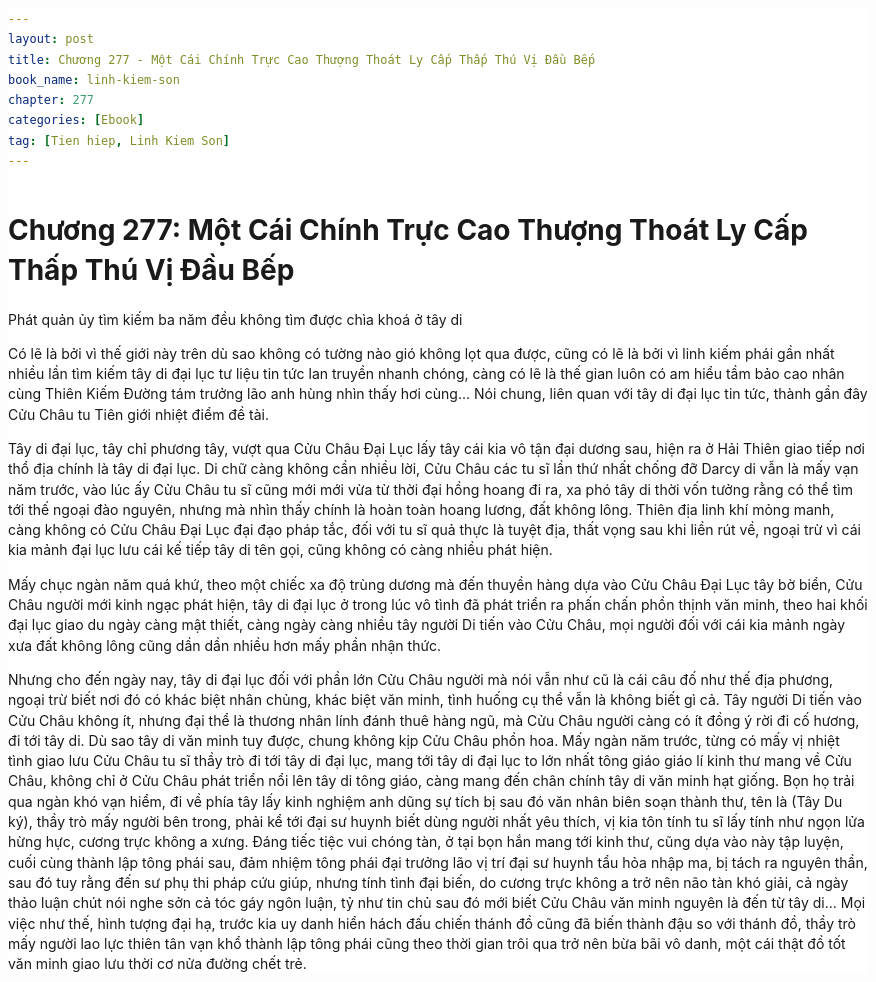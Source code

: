 ```yaml
---
layout: post
title: Chương 277 - Một Cái Chính Trực Cao Thượng Thoát Ly Cấp Thấp Thú Vị Đầu Bếp
book_name: linh-kiem-son
chapter: 277
categories: [Ebook]
tag: [Tien hiep, Linh Kiem Son]
---
```


# Chương 277: Một Cái Chính Trực Cao Thượng Thoát Ly Cấp Thấp Thú Vị Đầu Bếp

Phát quản ủy tìm kiếm ba năm đều không tìm được chìa khoá ở tây di

Có lẽ là bởi vì thế giới này trên dù sao không có tường nào gió không lọt qua được, cũng có lẽ là bởi vì linh kiếm phái gần nhất nhiều lần tìm kiếm tây di đại lục tư liệu tin tức lan truyền nhanh chóng, càng có lẽ là thế gian luôn có am hiểu tầm bảo cao nhân cùng Thiên Kiếm Đường tám trưởng lão anh hùng nhìn thấy hơi cùng... Nói chung, liên quan với tây di đại lục tin tức, thành gần đây Cửu Châu tu Tiên giới nhiệt điểm đề tài.

Tây di đại lục, tây chỉ phương tây, vượt qua Cửu Châu Đại Lục lấy tây cái kia vô tận đại dương sau, hiện ra ở Hải Thiên giao tiếp nơi thổ địa chính là tây di đại lục. Di chữ càng không cần nhiều lời, Cửu Châu các tu sĩ lần thứ nhất chống đỡ Darcy di vẫn là mấy vạn năm trước, vào lúc ấy Cửu Châu tu sĩ cũng mới mới vừa từ thời đại hồng hoang đi ra, xa phó tây di thời vốn tưởng rằng có thể tìm tới thế ngoại đào nguyên, nhưng mà nhìn thấy chính là hoàn toàn hoang lương, đất không lông. Thiên địa linh khí mỏng manh, càng không có Cửu Châu Đại Lục đại đạo pháp tắc, đối với tu sĩ quả thực là tuyệt địa, thất vọng sau khi liền rút về, ngoại trừ vì cái kia mảnh đại lục lưu cái kế tiếp tây di tên gọi, cũng không có càng nhiều phát hiện.

Mấy chục ngàn năm quá khứ, theo một chiếc xa độ trùng dương mà đến thuyền hàng dựa vào Cửu Châu Đại Lục tây bờ biển, Cửu Châu người mới kinh ngạc phát hiện, tây di đại lục ở trong lúc vô tình đã phát triển ra phấn chấn phồn thịnh văn minh, theo hai khối đại lục giao du ngày càng mật thiết, càng ngày càng nhiều tây người Di tiến vào Cửu Châu, mọi người đối với cái kia mảnh ngày xưa đất không lông cũng dần dần nhiều hơn mấy phần nhận thức.

Nhưng cho đến ngày nay, tây di đại lục đối với phần lớn Cửu Châu người mà nói vẫn như cũ là cái câu đố như thế địa phương, ngoại trừ biết nơi đó có khác biệt nhân chủng, khác biệt văn minh, tình huống cụ thể vẫn là không biết gì cả. Tây người Di tiến vào Cửu Châu không ít, nhưng đại thể là thương nhân lính đánh thuê hàng ngũ, mà Cửu Châu người càng có ít đồng ý rời đi cố hương, đi tới tây di. Dù sao tây di văn minh tuy được, chung không kịp Cửu Châu phồn hoa. Mấy ngàn năm trước, từng có mấy vị nhiệt tình giao lưu Cửu Châu tu sĩ thầy trò đi tới tây di đại lục, mang tới tây di đại lục to lớn nhất tông giáo giáo lí kinh thư mang về Cửu Châu, không chỉ ở Cửu Châu phát triển nổi lên tây di tông giáo, càng mang đến chân chính tây di văn minh hạt giống. Bọn họ trải qua ngàn khó vạn hiểm, đi về phía tây lấy kinh nghiệm anh dũng sự tích bị sau đó văn nhân biên soạn thành thư, tên là (Tây Du ký), thầy trò mấy người bên trong, phải kể tới đại sư huynh biết dùng người nhất yêu thích, vị kia tôn tính tu sĩ lấy tính như ngọn lửa hừng hực, cương trực không a xưng. Đáng tiếc tiệc vui chóng tàn, ở tại bọn hắn mang tới kinh thư, cũng dựa vào này tập luyện, cuối cùng thành lập tông phái sau, đảm nhiệm tông phái đại trưởng lão vị trí đại sư huynh tẩu hỏa nhập ma, bị tách ra nguyên thần, sau đó tuy rằng đến sư phụ thi pháp cứu giúp, nhưng tính tình đại biến, do cương trực không a trở nên não tàn khó giải, cả ngày thảo luận chút nói nghe sởn cả tóc gáy ngôn luận, tỷ như tin chủ sau đó mới biết Cửu Châu văn minh nguyên là đến từ tây di... Mọi việc như thế, hình tượng đại hạ, trước kia uy danh hiển hách đấu chiến thánh đồ cũng đã biến thành đậu so với thánh đồ, thầy trò mấy người lao lực thiên tân vạn khổ thành lập tông phái cũng theo thời gian trôi qua trở nên bừa bãi vô danh, một cái thật đồ tốt văn minh giao lưu thời cơ nửa đường chết trẻ.
